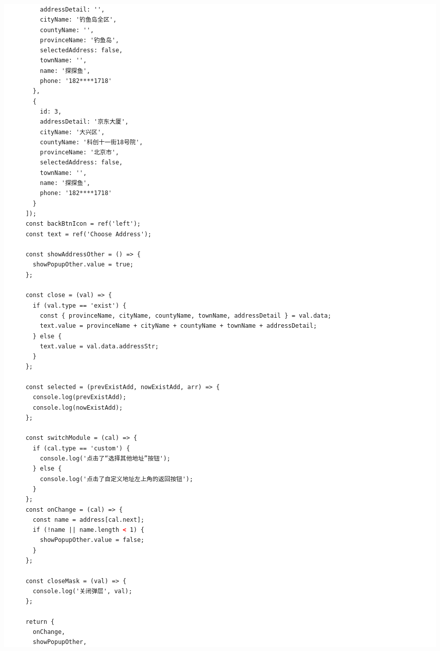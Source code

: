 ```html
          addressDetail: '',
          cityName: '钓鱼岛全区',
          countyName: '',
          provinceName: '钓鱼岛',
          selectedAddress: false,
          townName: '',
          name: '探探鱼',
          phone: '182****1718'
        },
        {
          id: 3,
          addressDetail: '京东大厦',
          cityName: '大兴区',
          countyName: '科创十一街18号院',
          provinceName: '北京市',
          selectedAddress: false,
          townName: '',
          name: '探探鱼',
          phone: '182****1718'
        }
      ]);
      const backBtnIcon = ref('left');
      const text = ref('Choose Address');

      const showAddressOther = () => {
        showPopupOther.value = true;
      };

      const close = (val) => {
        if (val.type == 'exist') {
          const { provinceName, cityName, countyName, townName, addressDetail } = val.data;
          text.value = provinceName + cityName + countyName + townName + addressDetail;
        } else {
          text.value = val.data.addressStr;
        }
      };

      const selected = (prevExistAdd, nowExistAdd, arr) => {
        console.log(prevExistAdd);
        console.log(nowExistAdd);
      };

      const switchModule = (cal) => {
        if (cal.type == 'custom') {
          console.log('点击了“选择其他地址”按钮');
        } else {
          console.log('点击了自定义地址左上角的返回按钮');
        }
      };
      const onChange = (cal) => {
        const name = address[cal.next];
        if (!name || name.length < 1) {
          showPopupOther.value = false;
        }
      };

      const closeMask = (val) => {
        console.log('关闭弹层', val);
      };

      return {
        onChange,
        showPopupOther,
```